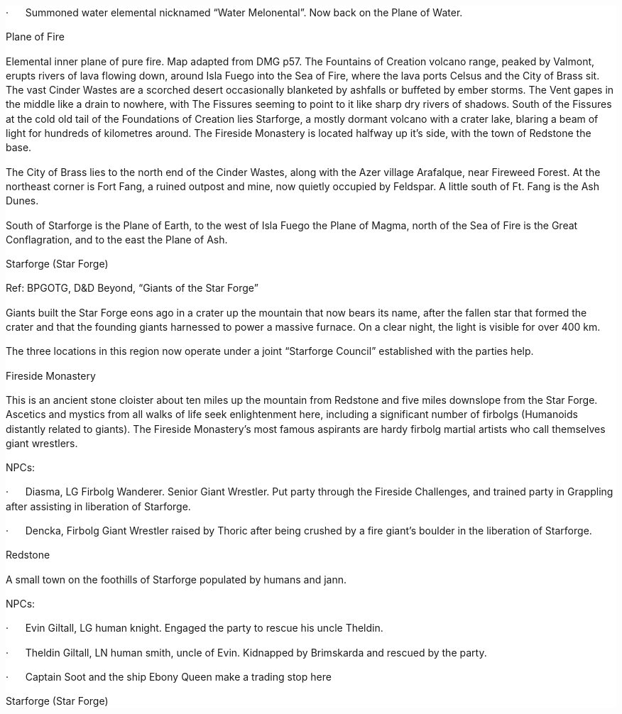 ·      Summoned water elemental nicknamed “Water Melonental”. Now back on the Plane of Water.

Plane of Fire

Elemental inner plane of pure fire. Map adapted from DMG p57. The Fountains of Creation volcano range, peaked by Valmont, erupts rivers of lava flowing down, around Isla Fuego into the Sea of Fire, where the lava ports Celsus and the City of Brass sit. The vast Cinder Wastes are a scorched desert occasionally blanketed by ashfalls or buffeted by ember storms. The Vent gapes in the middle like a drain to nowhere, with The Fissures seeming to point to it like sharp dry rivers of shadows. South of the Fissures at the cold old tail of the Foundations of Creation lies Starforge, a mostly dormant volcano with a crater lake, blaring a beam of light for hundreds of kilometres around. The Fireside Monastery is located halfway up it’s side, with the town of Redstone the base.

The City of Brass lies to the north end of the Cinder Wastes, along with the Azer village Arafalque, near Fireweed Forest. At the northeast corner is Fort Fang, a ruined outpost and mine, now quietly occupied by Feldspar. A little south of Ft. Fang is the Ash Dunes.

South of Starforge is the Plane of Earth, to the west of Isla Fuego the Plane of Magma, north of the Sea of Fire is the Great Conflagration, and to the east the Plane of Ash.

Starforge (Star Forge)

Ref: BPGOTG, D&D Beyond, “Giants of the Star Forge”

Giants built the Star Forge eons ago in a crater up the mountain that now bears its name, after the fallen star that formed the crater and that the founding giants harnessed to power a massive furnace. On a clear night, the light is visible for over 400 km.

The three locations in this region now operate under a joint “Starforge Council” established with the parties help.

Fireside Monastery

This is an ancient stone cloister about ten miles up the mountain from Redstone and five miles downslope from the Star Forge. Ascetics and mystics from all walks of life seek enlightenment here, including a significant number of firbolgs (Humanoids distantly related to giants). The Fireside Monastery’s most famous aspirants are hardy firbolg martial artists who call themselves giant wrestlers.

NPCs:

·      Diasma, LG Firbolg Wanderer. Senior Giant Wrestler. Put party through the Fireside Challenges, and trained party in Grappling after assisting in liberation of Starforge.

·      Dencka, Firbolg Giant Wrestler raised by Thoric after being crushed by a fire giant’s boulder in the liberation of Starforge.

Redstone

A small town on the foothills of Starforge populated by humans and jann.

NPCs:

·      Evin Giltall, LG human knight. Engaged the party to rescue his uncle Theldin.

·      Theldin Giltall, LN human smith, uncle of Evin. Kidnapped by Brimskarda and rescued by the party.

·      Captain Soot and the ship Ebony Queen make a trading stop here

Starforge (Star Forge)

